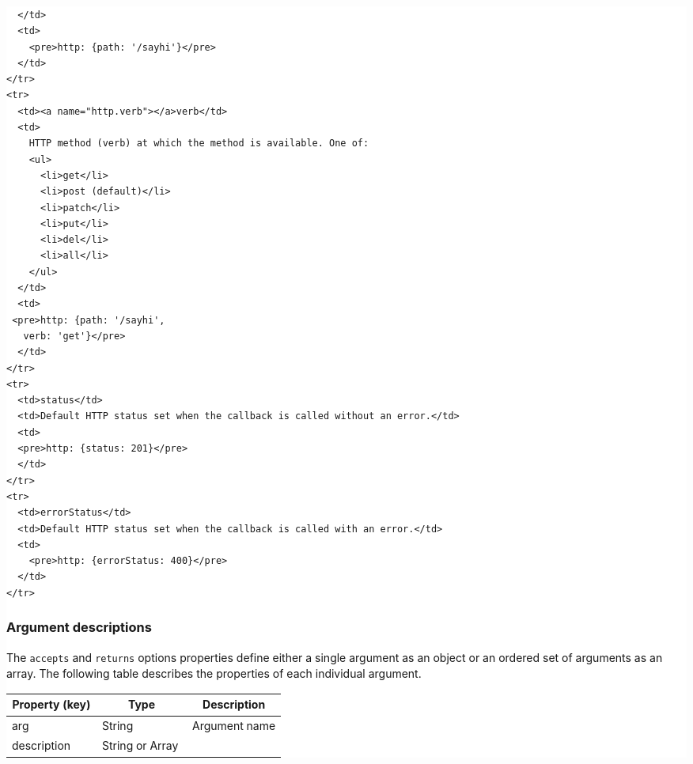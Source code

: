       </td>
      <td>
        <pre>http: {path: '/sayhi'}</pre>
      </td>
    </tr>
    <tr>
      <td><a name="http.verb"></a>verb</td>
      <td>
        HTTP method (verb) at which the method is available. One of:
        <ul>
          <li>get</li>
          <li>post (default)</li>
          <li>patch</li>
          <li>put</li>
          <li>del</li>
          <li>all</li>
        </ul>
      </td>
      <td>
     <pre>http: {path: '/sayhi',
       verb: 'get'}</pre>
      </td>
    </tr>
    <tr>
      <td>status</td>
      <td>Default HTTP status set when the callback is called without an error.</td>
      <td>
      <pre>http: {status: 201}</pre>
      </td>
    </tr>
    <tr>
      <td>errorStatus</td>
      <td>Default HTTP status set when the callback is called with an error.</td>
      <td>
        <pre>http: {errorStatus: 400}</pre>
      </td>
    </tr>
  </tbody>
</table>

### Argument descriptions

The `accepts` and `returns` options properties define either a single argument as an object or an ordered set of arguments as an array.
The following table describes the properties of each individual argument.

<table>
  <thead>
    <tr>
      <th width="100">Property (key)</th>
      <th width="100">Type</th>
      <th>Description</th>
    </tr>
  </thead>
  <tbody>
    <tr>
      <td>arg</td>
      <td>String</td>
      <td>Argument name</td>
    </tr>
    <tr>
      <td>description</td>
      <td>String or Array</td>
      <td>